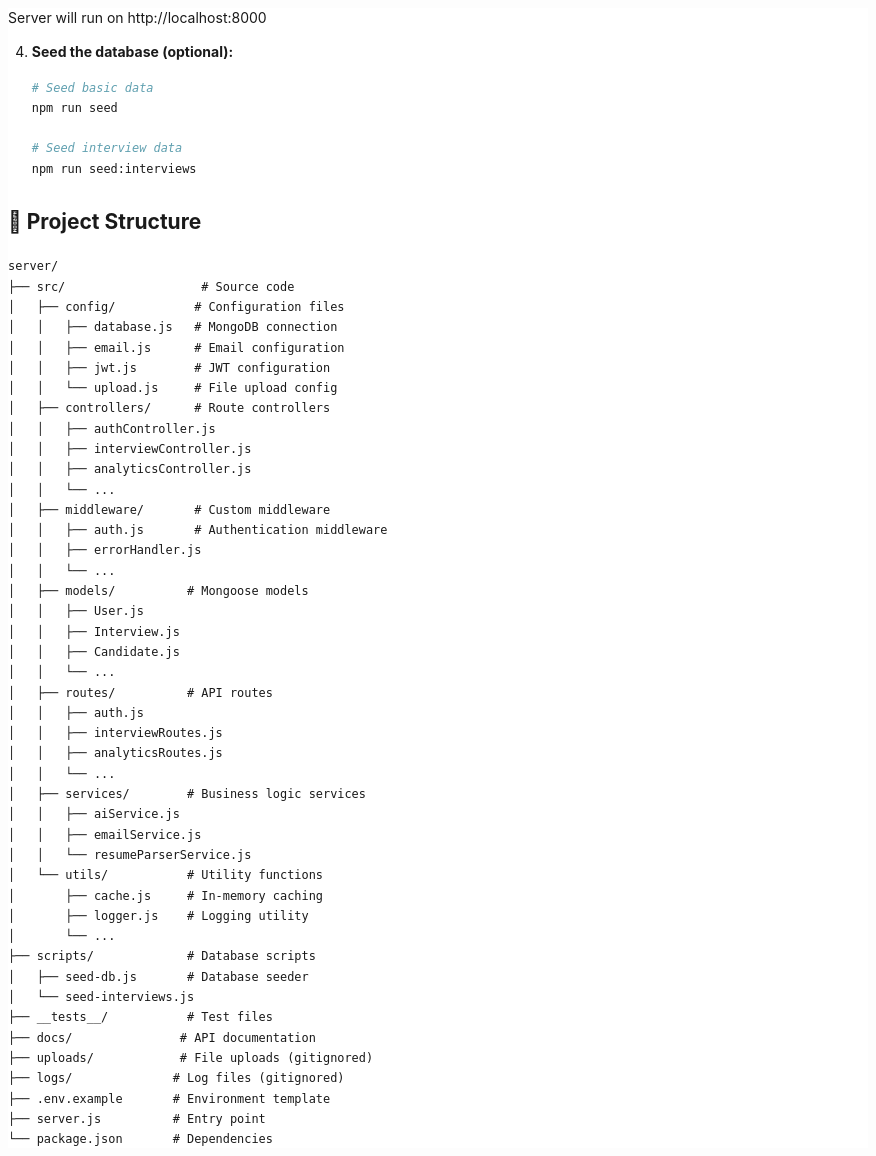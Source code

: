    Server will run on http://localhost:8000

4. **Seed the database (optional):**
   ```bash
   # Seed basic data
   npm run seed
   
   # Seed interview data
   npm run seed:interviews
   ```

## 📁 Project Structure

```
server/
├── src/                   # Source code
│   ├── config/           # Configuration files
│   │   ├── database.js   # MongoDB connection
│   │   ├── email.js      # Email configuration
│   │   ├── jwt.js        # JWT configuration
│   │   └── upload.js     # File upload config
│   ├── controllers/      # Route controllers
│   │   ├── authController.js
│   │   ├── interviewController.js
│   │   ├── analyticsController.js
│   │   └── ...
│   ├── middleware/       # Custom middleware
│   │   ├── auth.js       # Authentication middleware
│   │   ├── errorHandler.js
│   │   └── ...
│   ├── models/          # Mongoose models
│   │   ├── User.js
│   │   ├── Interview.js
│   │   ├── Candidate.js
│   │   └── ...
│   ├── routes/          # API routes
│   │   ├── auth.js
│   │   ├── interviewRoutes.js
│   │   ├── analyticsRoutes.js
│   │   └── ...
│   ├── services/        # Business logic services
│   │   ├── aiService.js
│   │   ├── emailService.js
│   │   └── resumeParserService.js
│   └── utils/           # Utility functions
│       ├── cache.js     # In-memory caching
│       ├── logger.js    # Logging utility
│       └── ...
├── scripts/             # Database scripts
│   ├── seed-db.js       # Database seeder
│   └── seed-interviews.js
├── __tests__/           # Test files
├── docs/               # API documentation
├── uploads/            # File uploads (gitignored)
├── logs/              # Log files (gitignored)
├── .env.example       # Environment template
├── server.js          # Entry point
└── package.json       # Dependencies
```
